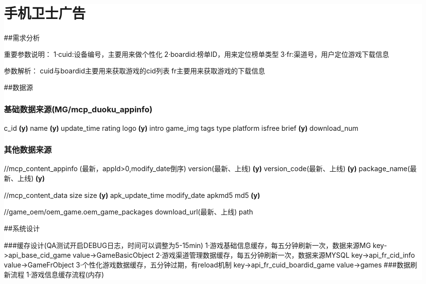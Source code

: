 # 手机卫士广告
##需求分析

重要参数说明：
1·cuid:设备编号，主要用来做个性化
2·boardid:榜单ID，用来定位榜单类型
3·fr:渠道号，用户定位游戏下载信息

参数解析：
cuid与boardid主要用来获取游戏的cid列表
fr主要用来获取游戏的下载信息

##数据源
### 基础数据来源(MG/mcp_duoku_appinfo)
c_id	**(y)**
name	**(y)**
update_time
rating
logo	**(y)**
intro
game_img
tags
type
platform
isfree
brief	**(y)**
download_num

### 其他数据来源
//mcp_content_appinfo (最新，appId>0,modify_date倒序)
version(最新、上线)	**(y)**
version_code(最新、上线)	**(y)**
package_name(最新、上线)	**(y)**

//mcp_content_data
size	size	**(y)**
apk_update_time  modify_date
apkmd5 md5	**(y)**

//game_oem/oem_game.oem_game_packages
download_url(最新、上线) path 

##系统设计

###缓存设计(QA测试开启DEBUG日志，时间可以调整为5-15min)
1·游戏基础信息缓存，每五分钟刷新一次，数据来源MG
key->api_base_cid_game value->GameBasicObject
2·游戏渠道管理数据缓存，每五分钟刷新一次，数据来源MYSQL
key->api_fr_cid_info value->GameFrObject
3·个性化游戏数据缓存，五分钟过期，有reload机制
key->api_fr_cuid_boardid_game  value->games
###数据刷新流程
1·游戏信息缓存流程(内存)

